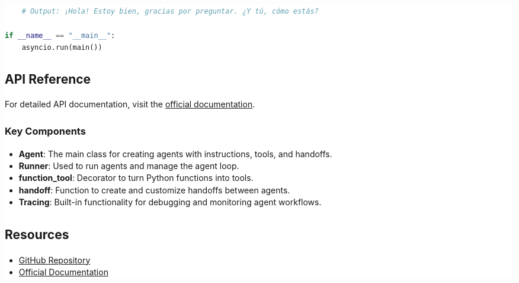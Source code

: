 ```python
    # Output: ¡Hola! Estoy bien, gracias por preguntar. ¿Y tú, cómo estás?

if __name__ == "__main__":
    asyncio.run(main())
```

## API Reference

For detailed API documentation, visit the [official documentation](https://openai.github.io/openai-agents-python/).

### Key Components

- **Agent**: The main class for creating agents with instructions, tools, and handoffs.
- **Runner**: Used to run agents and manage the agent loop.
- **function_tool**: Decorator to turn Python functions into tools.
- **handoff**: Function to create and customize handoffs between agents.
- **Tracing**: Built-in functionality for debugging and monitoring agent workflows.

## Resources

- [GitHub Repository](https://github.com/openai/openai-agents-python)
- [Official Documentation](https://openai.github.io/openai-agents-python/) 